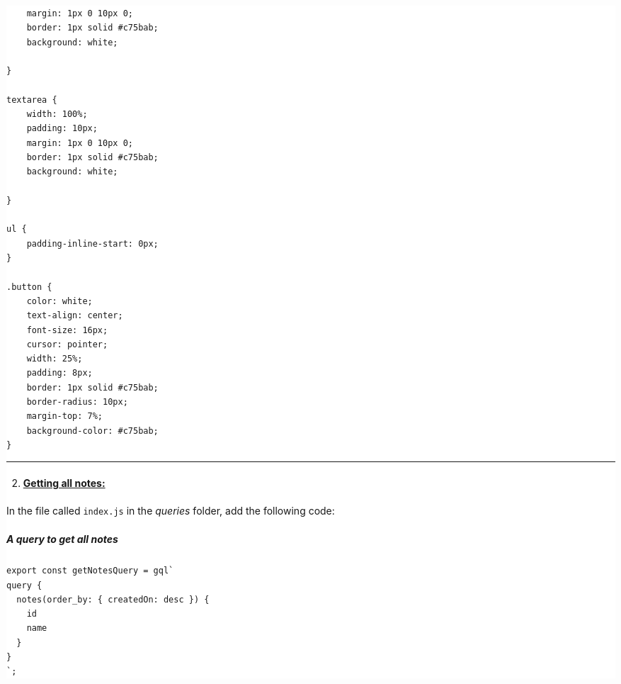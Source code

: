 ```
    margin: 1px 0 10px 0;
    border: 1px solid #c75bab;
    background: white;

}

textarea {
    width: 100%;
    padding: 10px;
    margin: 1px 0 10px 0;
    border: 1px solid #c75bab;
    background: white;

}

ul {
    padding-inline-start: 0px;
}

.button {
    color: white;
    text-align: center;
    font-size: 16px;
    cursor: pointer;
    width: 25%;
    padding: 8px;
    border: 1px solid #c75bab;
    border-radius: 10px;
    margin-top: 7%;
    background-color: #c75bab;
}
```

<hr>

2. #### <ins>Getting all notes:</ins> <a name="get-notes"></a> 

In the file called `index.js` in the _queries_ folder, add the following code: 

##### A query to get all notes <a name="get-notes-query"></a>

```
export const getNotesQuery = gql`
query {
  notes(order_by: { createdOn: desc }) {
    id
    name
  }
}
`;
```

